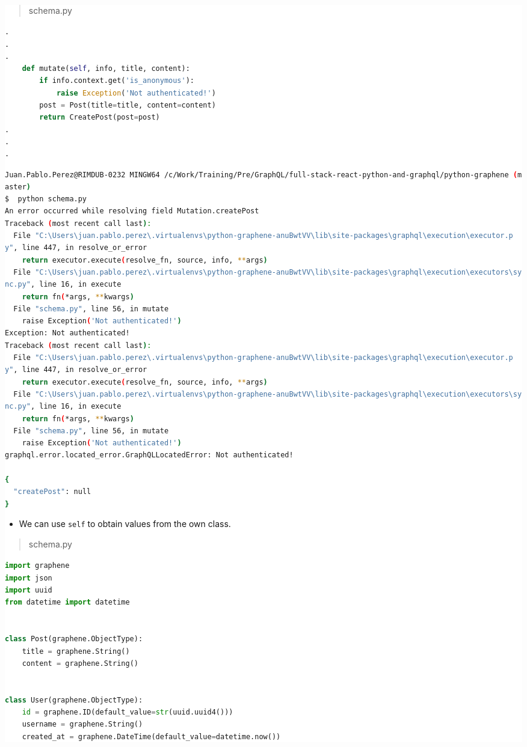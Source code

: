 > schema.py

```py
.
.
.
    def mutate(self, info, title, content):
        if info.context.get('is_anonymous'):
            raise Exception('Not authenticated!')
        post = Post(title=title, content=content)
        return CreatePost(post=post)
.
.
.
```

```bash
Juan.Pablo.Perez@RIMDUB-0232 MINGW64 /c/Work/Training/Pre/GraphQL/full-stack-react-python-and-graphql/python-graphene (master)
$  python schema.py
An error occurred while resolving field Mutation.createPost
Traceback (most recent call last):
  File "C:\Users\juan.pablo.perez\.virtualenvs\python-graphene-anuBwtVV\lib\site-packages\graphql\execution\executor.py", line 447, in resolve_or_error
    return executor.execute(resolve_fn, source, info, **args)
  File "C:\Users\juan.pablo.perez\.virtualenvs\python-graphene-anuBwtVV\lib\site-packages\graphql\execution\executors\sync.py", line 16, in execute
    return fn(*args, **kwargs)
  File "schema.py", line 56, in mutate
    raise Exception('Not authenticated!')
Exception: Not authenticated!
Traceback (most recent call last):
  File "C:\Users\juan.pablo.perez\.virtualenvs\python-graphene-anuBwtVV\lib\site-packages\graphql\execution\executor.py", line 447, in resolve_or_error
    return executor.execute(resolve_fn, source, info, **args)
  File "C:\Users\juan.pablo.perez\.virtualenvs\python-graphene-anuBwtVV\lib\site-packages\graphql\execution\executors\sync.py", line 16, in execute
    return fn(*args, **kwargs)
  File "schema.py", line 56, in mutate
    raise Exception('Not authenticated!')
graphql.error.located_error.GraphQLLocatedError: Not authenticated!

{
  "createPost": null
}
```

- We can use `self` to obtain values from the own class.

> schema.py

```py
import graphene
import json
import uuid
from datetime import datetime


class Post(graphene.ObjectType):
    title = graphene.String()
    content = graphene.String()


class User(graphene.ObjectType):
    id = graphene.ID(default_value=str(uuid.uuid4()))
    username = graphene.String()
    created_at = graphene.DateTime(default_value=datetime.now())
```